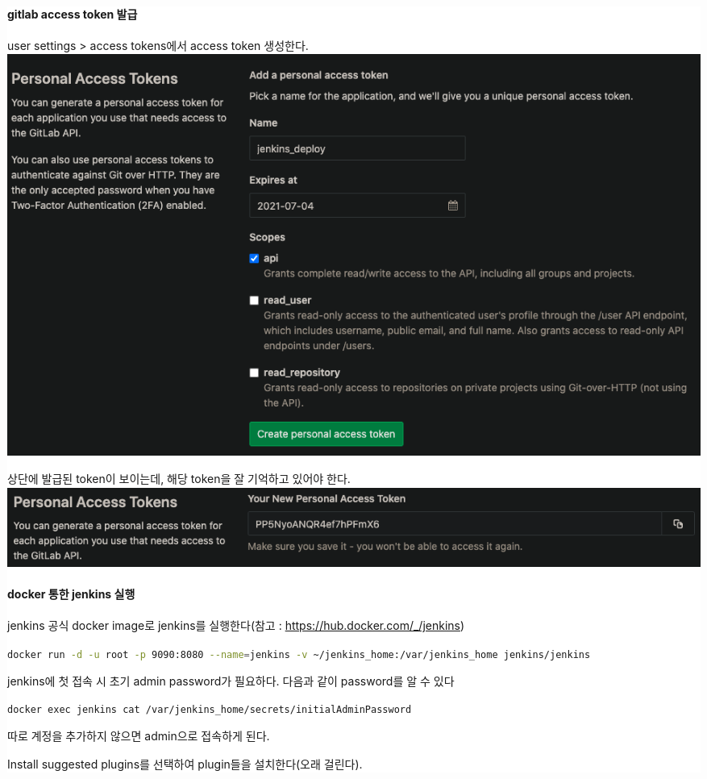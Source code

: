 #### gitlab access token 발급
user settings > access tokens에서 access token 생성한다.  
![]( /wiki-img/gitlab-jenkins-auto-deploy/124151805-e8928780-dacd-11eb-86aa-cc3b31610dee.png )

상단에 발급된 token이 보이는데, 해당 token을 잘 기억하고 있어야 한다.  
![]( /wiki-img/gitlab-jenkins-auto-deploy/124151796-e6302d80-dacd-11eb-9de1-22612c1ab199.png )

#### docker 통한 jenkins 실행
jenkins 공식 docker image로 jenkins를 실행한다(참고 : <https://hub.docker.com/_/jenkins>)
```sh
docker run -d -u root -p 9090:8080 --name=jenkins -v ~/jenkins_home:/var/jenkins_home jenkins/jenkins
```

jenkins에 첫 접속 시 초기 admin password가 필요하다. 다음과 같이 password를 알 수 있다
```sh
docker exec jenkins cat /var/jenkins_home/secrets/initialAdminPassword
```

따로 계정을 추가하지 않으면 admin으로 접속하게 된다.

Install suggested plugins를 선택하여 plugin들을 설치한다(오래 걸린다).  